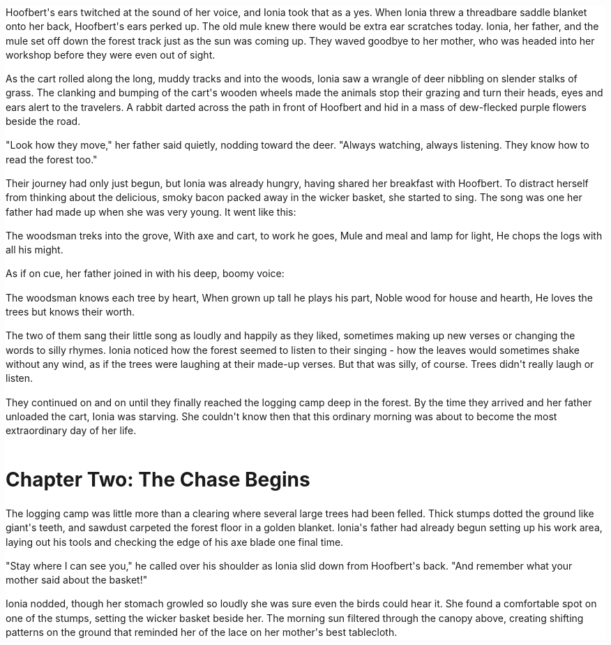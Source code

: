 Hoofbert's ears twitched at the sound of her voice, and Ionia took that as a yes. When Ionia threw a threadbare saddle blanket onto her back, Hoofbert's ears perked up. The old mule knew there would be extra ear scratches today. Ionia, her father, and the mule set off down the forest track just as the sun was coming up. They waved goodbye to her mother, who was headed into her workshop before they were even out of sight.

As the cart rolled along the long, muddy tracks and into the woods, Ionia saw a wrangle of deer nibbling on slender stalks of grass. The clanking and bumping of the cart's wooden wheels made the animals stop their grazing and turn their heads, eyes and ears alert to the travelers. A rabbit darted across the path in front of Hoofbert and hid in a mass of dew-flecked purple flowers beside the road.

"Look how they move," her father said quietly, nodding toward the deer. "Always watching, always listening. They know how to read the forest too."

Their journey had only just begun, but Ionia was already hungry, having shared her breakfast with Hoofbert. To distract herself from thinking about the delicious, smoky bacon packed away in the wicker basket, she started to sing. The song was one her father had made up when she was very young. It went like this:

The woodsman treks into the grove,
With axe and cart, to work he goes,
Mule and meal and lamp for light,
He chops the logs with all his might.

As if on cue, her father joined in with his deep, boomy voice:

The woodsman knows each tree by heart,
When grown up tall he plays his part,
Noble wood for house and hearth,
He loves the trees but knows their worth.

The two of them sang their little song as loudly and happily as they liked, sometimes making up new verses or changing the words to silly rhymes. Ionia noticed how the forest seemed to listen to their singing - how the leaves would sometimes shake without any wind, as if the trees were laughing at their made-up verses. But that was silly, of course. Trees didn't really laugh or listen.

They continued on and on until they finally reached the logging camp deep in the forest. By the time they arrived and her father unloaded the cart, Ionia was starving. She couldn't know then that this ordinary morning was about to become the most extraordinary day of her life.

# Chapter Two: The Chase Begins

The logging camp was little more than a clearing where several large trees had been felled. Thick stumps dotted the ground like giant's teeth, and sawdust carpeted the forest floor in a golden blanket. Ionia's father had already begun setting up his work area, laying out his tools and checking the edge of his axe blade one final time.

"Stay where I can see you," he called over his shoulder as Ionia slid down from Hoofbert's back. "And remember what your mother said about the basket!"

Ionia nodded, though her stomach growled so loudly she was sure even the birds could hear it. She found a comfortable spot on one of the stumps, setting the wicker basket beside her. The morning sun filtered through the canopy above, creating shifting patterns on the ground that reminded her of the lace on her mother's best tablecloth.

